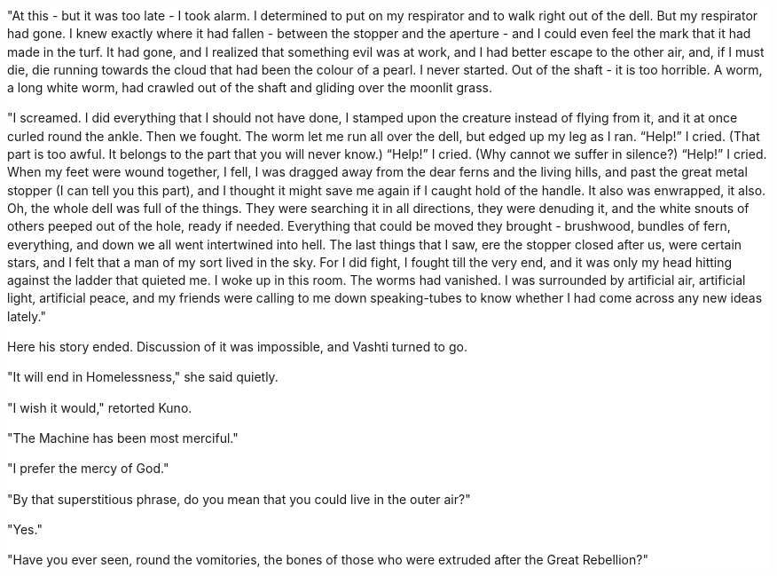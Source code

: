 "At this - but it was too late - I took alarm.  I determined
to put on my respirator and to walk right out of the dell.
But my respirator had gone.  I knew exactly where it had
fallen - between the stopper and the aperture - and I could
even feel the mark that it had made in the turf.  It had
gone, and I realized that something evil was at work, and I
had better escape to the other air, and, if I must die, die
running towards the cloud that had been the colour of a
pearl.  I never started.  Out of the shaft - it is too
horrible.  A worm, a long white worm, had crawled out of the
shaft and gliding over the moonlit grass.</p><p>

"I screamed.  I did everything that I should not have done,
I stamped upon the creature instead of flying from it, and
it at once curled round the ankle.  Then we fought.  The
worm let me run all over the dell, but edged up my leg as I
ran.  “Help!” I cried. (That part is too awful.  It belongs
to the part that you will never know.) “Help!” I cried. (Why
cannot we suffer in silence?) “Help!” I cried.  When my feet
were wound together, I fell, I was dragged away from the
dear ferns and the living hills, and past the great metal
stopper (I can tell you this part), and I thought it might
save me again if I caught hold of the handle.  It also was
enwrapped, it also.  Oh, the whole dell was full of the
things.  They were searching it in all directions, they were
denuding it, and the white snouts of others peeped out of
the hole, ready if needed.  Everything that could be moved
they brought - brushwood, bundles of fern, everything, and
down we all went intertwined into hell.  The last things
that I saw, ere the stopper closed after us, were certain
stars, and I felt that a man of my sort lived in the sky.
For I did fight, I fought till the very end, and it was only
my head hitting against the ladder that quieted me.  I woke
up in this room.  The worms had vanished.  I was surrounded
by artificial air, artificial light, artificial peace, and
my friends were calling to me down speaking-tubes to know
whether I had come across any new ideas lately."</p><p>

Here his story ended.  Discussion of it was impossible, and
Vashti turned to go.</p><p>

"It will end in Homelessness," she said quietly.</p><p>

"I wish it would," retorted Kuno.</p><p>

"The Machine has been most merciful."</p><p>

"I prefer the mercy of God."</p><p>

"By that superstitious phrase, do you mean that you could
live in the outer air?"</p><p>

"Yes."</p><p>

"Have you ever seen, round the vomitories, the bones of
those who were extruded after the Great Rebellion?"</p><p>
